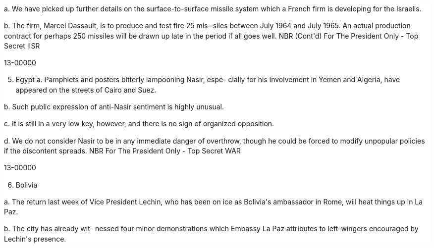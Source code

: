 a. We have picked up further
details on the surface-to-surface
missile system which a French firm
is developing for the Israelis.

b. The firm, Marcel Dassault,
is to produce and test fire 25 mis-
siles between July 1964 and July
1965. An actual production contract
for perhaps 250 missiles will be
drawn up late in the period if all
goes well.
NBR
(Cont'd)
For The President Only - Top Secret
IISR

13-00000

5. Egypt
a. Pamphlets and posters
bitterly lampooning Nasir, espe-
cially for his involvement in Yemen
and Algeria, have appeared on the
streets of Cairo and Suez.

b. Such public expression of
anti-Nasir sentiment is highly
unusual.

c. It is still in a very low
key, however, and there is no sign
of organized opposition.

d. We do not consider Nasir
to be in any immediate danger of
overthrow, though he could be forced
to modify unpopular policies if the
discontent spreads.
NBR
For The President Only - Top Secret
WAR

13-00000

6. Bolivia

a. The return last week of
Vice President Lechin, who has been
on ice as Bolivia's ambassador in
Rome, will heat things up in La Paz.

b. The city has already wit-
nessed four minor demonstrations
which Embassy La Paz attributes to
left-wingers encouraged by Lechin's
presence.
